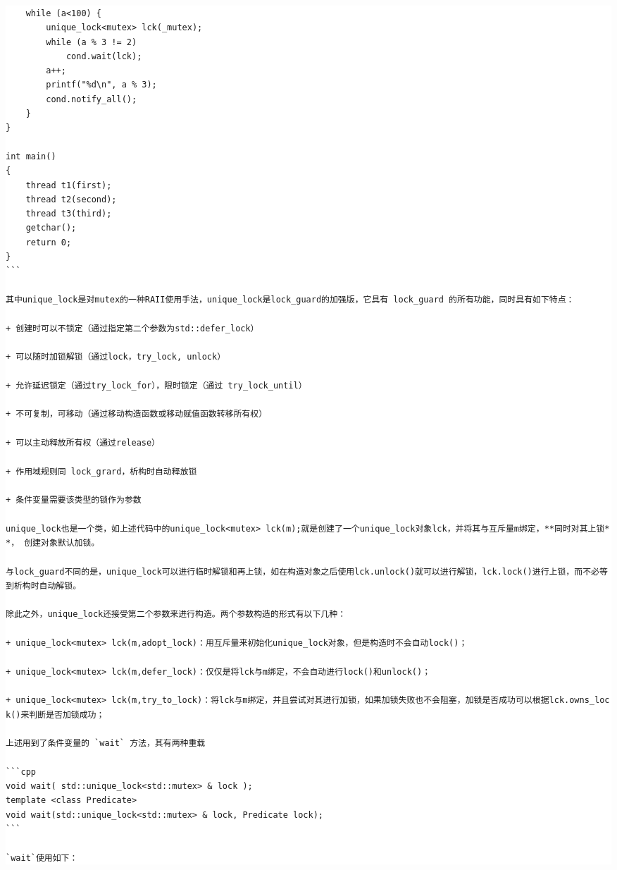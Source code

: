         while (a<100) {
            unique_lock<mutex> lck(_mutex);
            while (a % 3 != 2)
                cond.wait(lck);
            a++;
            printf("%d\n", a % 3);
            cond.notify_all();
        }
    }

    int main()
    {
        thread t1(first);
        thread t2(second);
        thread t3(third);
        getchar();
        return 0;
    }
    ```

    其中unique_lock是对mutex的一种RAII使用手法，unique_lock是lock_guard的加强版，它具有 lock_guard 的所有功能，同时具有如下特点：

    + 创建时可以不锁定（通过指定第二个参数为std::defer_lock）

    + 可以随时加锁解锁（通过lock，try_lock, unlock）

    + 允许延迟锁定（通过try_lock_for），限时锁定（通过 try_lock_until）

    + 不可复制，可移动（通过移动构造函数或移动赋值函数转移所有权）

    + 可以主动释放所有权（通过release）

    + 作用域规则同 lock_grard，析构时自动释放锁

    + 条件变量需要该类型的锁作为参数

    unique_lock也是一个类，如上述代码中的unique_lock<mutex> lck(m);就是创建了一个unique_lock对象lck，并将其与互斥量m绑定，**同时对其上锁**， 创建对象默认加锁。

    与lock_guard不同的是，unique_lock可以进行临时解锁和再上锁，如在构造对象之后使用lck.unlock()就可以进行解锁，lck.lock()进行上锁，而不必等到析构时自动解锁。

    除此之外，unique_lock还接受第二个参数来进行构造。两个参数构造的形式有以下几种：

    + unique_lock<mutex> lck(m,adopt_lock)：用互斥量来初始化unique_lock对象，但是构造时不会自动lock()；

    + unique_lock<mutex> lck(m,defer_lock)：仅仅是将lck与m绑定，不会自动进行lock()和unlock()；

    + unique_lock<mutex> lck(m,try_to_lock)：将lck与m绑定，并且尝试对其进行加锁，如果加锁失败也不会阻塞，加锁是否成功可以根据lck.owns_lock()来判断是否加锁成功；    

    上述用到了条件变量的 `wait` 方法，其有两种重载

    ```cpp
    void wait( std::unique_lock<std::mutex> & lock );
    template <class Predicate>
    void wait(std::unique_lock<std::mutex> & lock, Predicate lock);
    ```

    `wait`使用如下：
